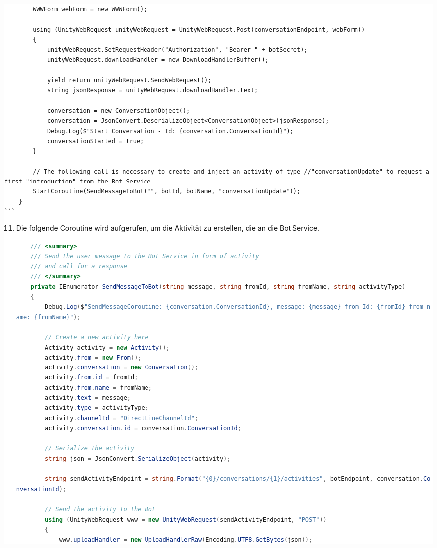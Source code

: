             WWWForm webForm = new WWWForm();

            using (UnityWebRequest unityWebRequest = UnityWebRequest.Post(conversationEndpoint, webForm))
            {
                unityWebRequest.SetRequestHeader("Authorization", "Bearer " + botSecret);
                unityWebRequest.downloadHandler = new DownloadHandlerBuffer();

                yield return unityWebRequest.SendWebRequest();
                string jsonResponse = unityWebRequest.downloadHandler.text;
            
                conversation = new ConversationObject();
                conversation = JsonConvert.DeserializeObject<ConversationObject>(jsonResponse);
                Debug.Log($"Start Conversation - Id: {conversation.ConversationId}");
                conversationStarted = true; 
            }

            // The following call is necessary to create and inject an activity of type //"conversationUpdate" to request a first "introduction" from the Bot Service.
            StartCoroutine(SendMessageToBot("", botId, botName, "conversationUpdate"));
        }    
    ```

11. Die folgende Coroutine wird aufgerufen, um die Aktivität zu erstellen, die an die Bot Service. 

    ```csharp
        /// <summary>
        /// Send the user message to the Bot Service in form of activity
        /// and call for a response
        /// </summary>
        private IEnumerator SendMessageToBot(string message, string fromId, string fromName, string activityType)
        {
            Debug.Log($"SendMessageCoroutine: {conversation.ConversationId}, message: {message} from Id: {fromId} from name: {fromName}");

            // Create a new activity here
            Activity activity = new Activity();
            activity.from = new From();
            activity.conversation = new Conversation();
            activity.from.id = fromId;
            activity.from.name = fromName;
            activity.text = message;
            activity.type = activityType;
            activity.channelId = "DirectLineChannelId";
            activity.conversation.id = conversation.ConversationId;     

            // Serialize the activity
            string json = JsonConvert.SerializeObject(activity);

            string sendActivityEndpoint = string.Format("{0}/conversations/{1}/activities", botEndpoint, conversation.ConversationId);
            
            // Send the activity to the Bot
            using (UnityWebRequest www = new UnityWebRequest(sendActivityEndpoint, "POST"))
            {
                www.uploadHandler = new UploadHandlerRaw(Encoding.UTF8.GetBytes(json));
